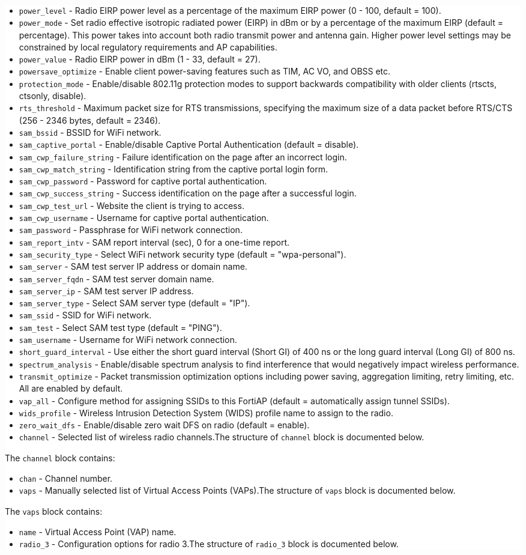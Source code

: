 * `power_level` - Radio EIRP power level as a percentage of the maximum EIRP power (0 - 100, default = 100).
* `power_mode` - Set radio effective isotropic radiated power (EIRP) in dBm or by a percentage of the maximum EIRP (default = percentage). This power takes into account both radio transmit power and antenna gain. Higher power level settings may be constrained by local regulatory requirements and AP capabilities.
* `power_value` - Radio EIRP power in dBm (1 - 33, default = 27).
* `powersave_optimize` - Enable client power-saving features such as TIM, AC VO, and OBSS etc.
* `protection_mode` - Enable/disable 802.11g protection modes to support backwards compatibility with older clients (rtscts, ctsonly, disable).
* `rts_threshold` - Maximum packet size for RTS transmissions, specifying the maximum size of a data packet before RTS/CTS (256 - 2346 bytes, default = 2346).
* `sam_bssid` - BSSID for WiFi network.
* `sam_captive_portal` - Enable/disable Captive Portal Authentication (default = disable).
* `sam_cwp_failure_string` - Failure identification on the page after an incorrect login.
* `sam_cwp_match_string` - Identification string from the captive portal login form.
* `sam_cwp_password` - Password for captive portal authentication.
* `sam_cwp_success_string` - Success identification on the page after a successful login.
* `sam_cwp_test_url` - Website the client is trying to access.
* `sam_cwp_username` - Username for captive portal authentication.
* `sam_password` - Passphrase for WiFi network connection.
* `sam_report_intv` - SAM report interval (sec), 0 for a one-time report.
* `sam_security_type` - Select WiFi network security type (default = "wpa-personal").
* `sam_server` - SAM test server IP address or domain name.
* `sam_server_fqdn` - SAM test server domain name.
* `sam_server_ip` - SAM test server IP address.
* `sam_server_type` - Select SAM server type (default = "IP").
* `sam_ssid` - SSID for WiFi network.
* `sam_test` - Select SAM test type (default = "PING").
* `sam_username` - Username for WiFi network connection.
* `short_guard_interval` - Use either the short guard interval (Short GI) of 400 ns or the long guard interval (Long GI) of 800 ns.
* `spectrum_analysis` - Enable/disable spectrum analysis to find interference that would negatively impact wireless performance.
* `transmit_optimize` - Packet transmission optimization options including power saving, aggregation limiting, retry limiting, etc. All are enabled by default.
* `vap_all` - Configure method for assigning SSIDs to this FortiAP (default = automatically assign tunnel SSIDs).
* `wids_profile` - Wireless Intrusion Detection System (WIDS) profile name to assign to the radio.
* `zero_wait_dfs` - Enable/disable zero wait DFS on radio (default = enable).
* `channel` - Selected list of wireless radio channels.The structure of `channel` block is documented below.

The `channel` block contains:

* `chan` - Channel number.
* `vaps` - Manually selected list of Virtual Access Points (VAPs).The structure of `vaps` block is documented below.

The `vaps` block contains:

* `name` - Virtual Access Point (VAP) name.
* `radio_3` - Configuration options for radio 3.The structure of `radio_3` block is documented below.
